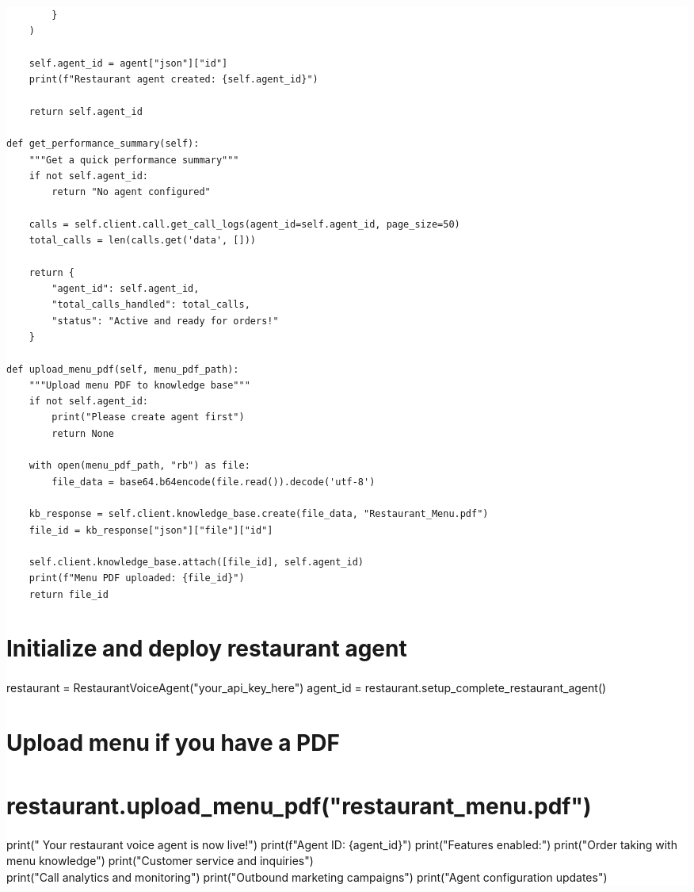             }
        )
        
        self.agent_id = agent["json"]["id"]
        print(f"Restaurant agent created: {self.agent_id}")
        
        return self.agent_id
    
    def get_performance_summary(self):
        """Get a quick performance summary"""
        if not self.agent_id:
            return "No agent configured"
            
        calls = self.client.call.get_call_logs(agent_id=self.agent_id, page_size=50)
        total_calls = len(calls.get('data', []))
        
        return {
            "agent_id": self.agent_id,
            "total_calls_handled": total_calls,
            "status": "Active and ready for orders!"
        }
    
    def upload_menu_pdf(self, menu_pdf_path):
        """Upload menu PDF to knowledge base"""
        if not self.agent_id:
            print("Please create agent first")
            return None
            
        with open(menu_pdf_path, "rb") as file:
            file_data = base64.b64encode(file.read()).decode('utf-8')
        
        kb_response = self.client.knowledge_base.create(file_data, "Restaurant_Menu.pdf")
        file_id = kb_response["json"]["file"]["id"]
        
        self.client.knowledge_base.attach([file_id], self.agent_id)
        print(f"Menu PDF uploaded: {file_id}")
        return file_id

# Initialize and deploy restaurant agent
restaurant = RestaurantVoiceAgent("your_api_key_here")
agent_id = restaurant.setup_complete_restaurant_agent()

# Upload menu if you have a PDF
# restaurant.upload_menu_pdf("restaurant_menu.pdf")

print("
Your restaurant voice agent is now live!")
print(f"Agent ID: {agent_id}")
print("Features enabled:")
print("Order taking with menu knowledge")
print("Customer service and inquiries")  
print("Call analytics and monitoring")
print("Outbound marketing campaigns")
print("Agent configuration updates")
